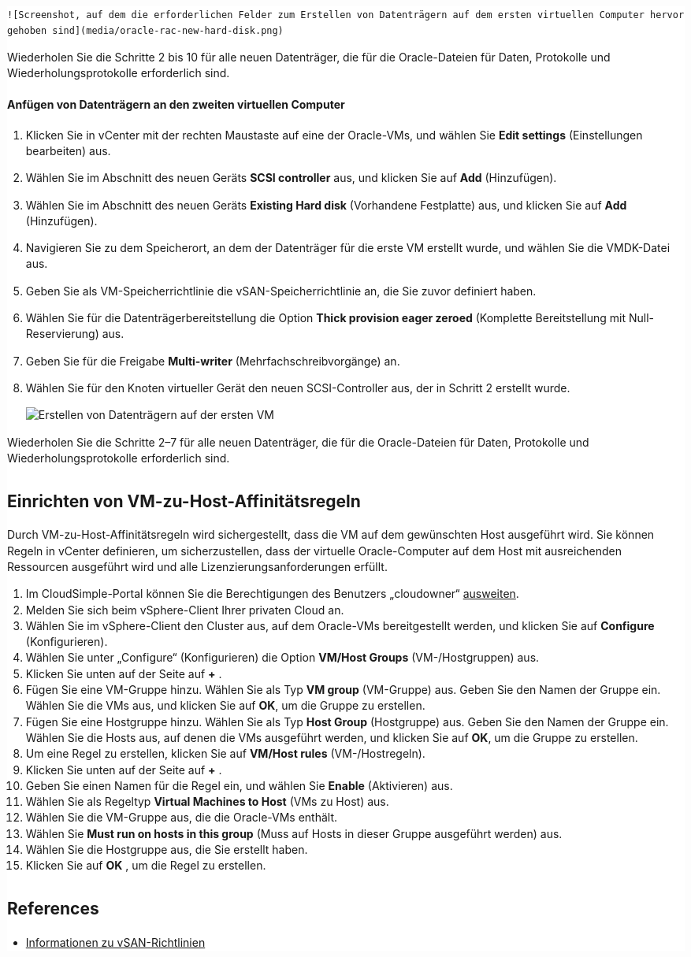     ![Screenshot, auf dem die erforderlichen Felder zum Erstellen von Datenträgern auf dem ersten virtuellen Computer hervorgehoben sind](media/oracle-rac-new-hard-disk.png)

Wiederholen Sie die Schritte 2 bis 10 für alle neuen Datenträger, die für die Oracle-Dateien für Daten, Protokolle und Wiederholungsprotokolle erforderlich sind.

#### <a name="attach-disks-to-second-vm"></a>Anfügen von Datenträgern an den zweiten virtuellen Computer

1. Klicken Sie in vCenter mit der rechten Maustaste auf eine der Oracle-VMs, und wählen Sie **Edit settings** (Einstellungen bearbeiten) aus.
2. Wählen Sie im Abschnitt des neuen Geräts **SCSI controller** aus, und klicken Sie auf **Add** (Hinzufügen).
3. Wählen Sie im Abschnitt des neuen Geräts **Existing Hard disk** (Vorhandene Festplatte) aus, und klicken Sie auf **Add** (Hinzufügen).
4. Navigieren Sie zu dem Speicherort, an dem der Datenträger für die erste VM erstellt wurde, und wählen Sie die VMDK-Datei aus.
5. Geben Sie als VM-Speicherrichtlinie die vSAN-Speicherrichtlinie an, die Sie zuvor definiert haben.
6. Wählen Sie für die Datenträgerbereitstellung die Option **Thick provision eager zeroed** (Komplette Bereitstellung mit Null-Reservierung) aus.
7. Geben Sie für die Freigabe **Multi-writer** (Mehrfachschreibvorgänge) an.
8. Wählen Sie für den Knoten virtueller Gerät den neuen SCSI-Controller aus, der in Schritt 2 erstellt wurde.

    ![Erstellen von Datenträgern auf der ersten VM](media/oracle-rac-existing-hard-disk.png)

Wiederholen Sie die Schritte 2–7 für alle neuen Datenträger, die für die Oracle-Dateien für Daten, Protokolle und Wiederholungsprotokolle erforderlich sind.

## <a name="set-up-vm-host-affinity-rules"></a>Einrichten von VM-zu-Host-Affinitätsregeln

Durch VM-zu-Host-Affinitätsregeln wird sichergestellt, dass die VM auf dem gewünschten Host ausgeführt wird.  Sie können Regeln in vCenter definieren, um sicherzustellen, dass der virtuelle Oracle-Computer auf dem Host mit ausreichenden Ressourcen ausgeführt wird und alle Lizenzierungsanforderungen erfüllt.

1. Im CloudSimple-Portal können Sie die Berechtigungen des Benutzers „cloudowner“ [ausweiten](escalate-private-cloud-privileges.md).
2. Melden Sie sich beim vSphere-Client Ihrer privaten Cloud an.
3. Wählen Sie im vSphere-Client den Cluster aus, auf dem Oracle-VMs bereitgestellt werden, und klicken Sie auf **Configure** (Konfigurieren).
4. Wählen Sie unter „Configure“ (Konfigurieren) die Option **VM/Host Groups** (VM-/Hostgruppen) aus.
5. Klicken Sie unten auf der Seite auf **+** .
6. Fügen Sie eine VM-Gruppe hinzu. Wählen Sie als Typ **VM group** (VM-Gruppe) aus. Geben Sie den Namen der Gruppe ein. Wählen Sie die VMs aus, und klicken Sie auf **OK**, um die Gruppe zu erstellen.
6. Fügen Sie eine Hostgruppe hinzu. Wählen Sie als Typ **Host Group** (Hostgruppe) aus. Geben Sie den Namen der Gruppe ein. Wählen Sie die Hosts aus, auf denen die VMs ausgeführt werden, und klicken Sie auf **OK**, um die Gruppe zu erstellen.
7. Um eine Regel zu erstellen, klicken Sie auf **VM/Host rules** (VM-/Hostregeln).
8. Klicken Sie unten auf der Seite auf **+** .
9. Geben Sie einen Namen für die Regel ein, und wählen Sie **Enable** (Aktivieren) aus.
10. Wählen Sie als Regeltyp **Virtual Machines to Host** (VMs zu Host) aus.
11. Wählen Sie die VM-Gruppe aus, die die Oracle-VMs enthält.
12. Wählen Sie **Must run on hosts in this group** (Muss auf Hosts in dieser Gruppe ausgeführt werden) aus.
13. Wählen Sie die Hostgruppe aus, die Sie erstellt haben.
14. Klicken Sie auf **OK** , um die Regel zu erstellen.

## <a name="references"></a>References

* [Informationen zu vSAN-Richtlinien](https://docs.vmware.com/en/VMware-vSphere/6.7/com.vmware.vsphere.virtualsan.doc/GUID-08911FD3-2462-4C1C-AE81-0D4DBC8F7990.html)
